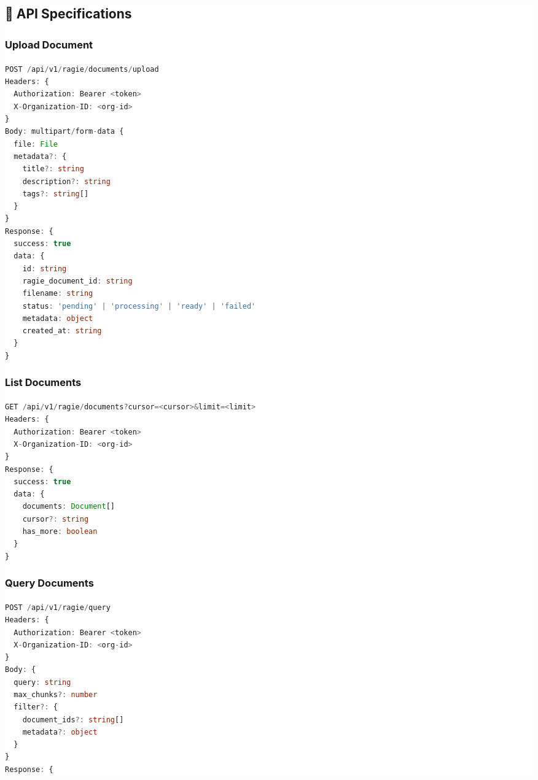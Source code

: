 ## 🔄 **API Specifications**

### **Upload Document**
```typescript
POST /api/v1/ragie/documents/upload
Headers: {
  Authorization: Bearer <token>
  X-Organization-ID: <org-id>
}
Body: multipart/form-data {
  file: File
  metadata?: {
    title?: string
    description?: string
    tags?: string[]
  }
}
Response: {
  success: true
  data: {
    id: string
    ragie_document_id: string
    filename: string
    status: 'pending' | 'processing' | 'ready' | 'failed'
    metadata: object
    created_at: string
  }
}
```

### **List Documents**
```typescript
GET /api/v1/ragie/documents?cursor=<cursor>&limit=<limit>
Headers: {
  Authorization: Bearer <token>
  X-Organization-ID: <org-id>
}
Response: {
  success: true
  data: {
    documents: Document[]
    cursor?: string
    has_more: boolean
  }
}
```

### **Query Documents**
```typescript
POST /api/v1/ragie/query
Headers: {
  Authorization: Bearer <token>
  X-Organization-ID: <org-id>
}
Body: {
  query: string
  max_chunks?: number
  filter?: {
    document_ids?: string[]
    metadata?: object
  }
}
Response: {
```
